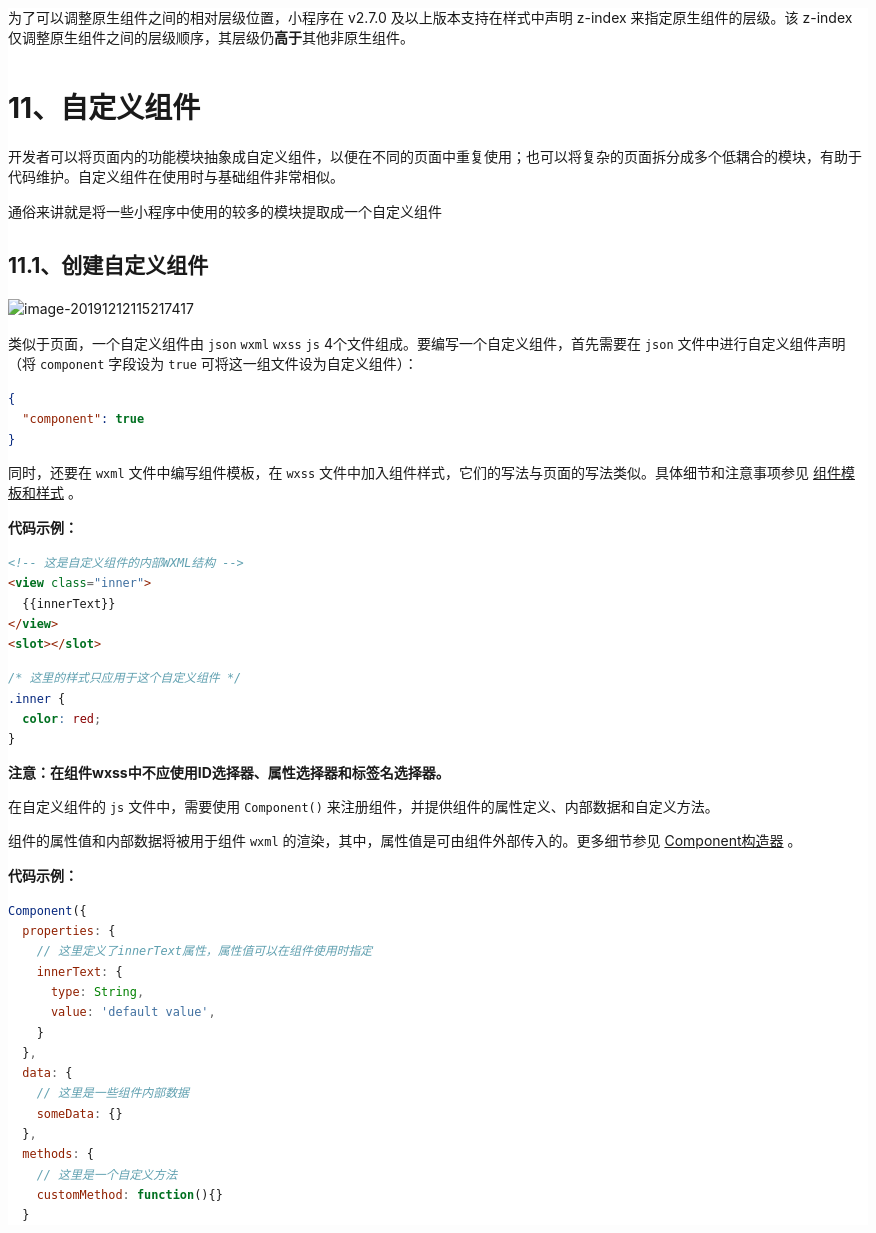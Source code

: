 为了可以调整原生组件之间的相对层级位置，小程序在 v2.7.0 及以上版本支持在样式中声明 z-index 来指定原生组件的层级。该 z-index 仅调整原生组件之间的层级顺序，其层级仍**高于**其他非原生组件。



# 11、自定义组件

 开发者可以将页面内的功能模块抽象成自定义组件，以便在不同的页面中重复使用；也可以将复杂的页面拆分成多个低耦合的模块，有助于代码维护。自定义组件在使用时与基础组件非常相似。 

通俗来讲就是将一些小程序中使用的较多的模块提取成一个自定义组件

## 11.1、创建自定义组件

![image-20191212115217417](微信小程序.assets/image-20191212115217417.png)

类似于页面，一个自定义组件由 `json` `wxml` `wxss` `js` 4个文件组成。要编写一个自定义组件，首先需要在 `json` 文件中进行自定义组件声明（将 `component` 字段设为 `true` 可将这一组文件设为自定义组件）：

```json
{
  "component": true
}
```

同时，还要在 `wxml` 文件中编写组件模板，在 `wxss` 文件中加入组件样式，它们的写法与页面的写法类似。具体细节和注意事项参见 [组件模板和样式](https://developers.weixin.qq.com/miniprogram/dev/framework/custom-component/wxml-wxss.html) 。

**代码示例：**

```html
<!-- 这是自定义组件的内部WXML结构 -->
<view class="inner">
  {{innerText}}
</view>
<slot></slot>
```

```css
/* 这里的样式只应用于这个自定义组件 */
.inner {
  color: red;
}
```

**注意：在组件wxss中不应使用ID选择器、属性选择器和标签名选择器。**

在自定义组件的 `js` 文件中，需要使用 `Component()` 来注册组件，并提供组件的属性定义、内部数据和自定义方法。

组件的属性值和内部数据将被用于组件 `wxml` 的渲染，其中，属性值是可由组件外部传入的。更多细节参见 [Component构造器](https://developers.weixin.qq.com/miniprogram/dev/framework/custom-component/component.html) 。

**代码示例：**

```js
Component({
  properties: {
    // 这里定义了innerText属性，属性值可以在组件使用时指定
    innerText: {
      type: String,
      value: 'default value',
    }
  },
  data: {
    // 这里是一些组件内部数据
    someData: {}
  },
  methods: {
    // 这里是一个自定义方法
    customMethod: function(){}
  }
```